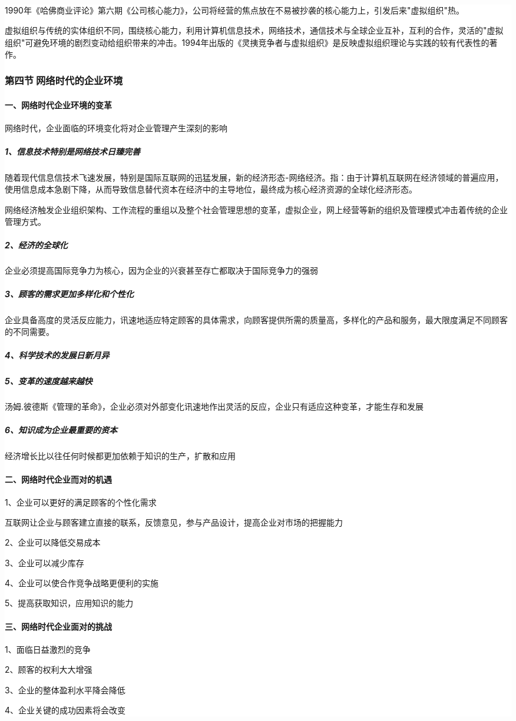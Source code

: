1990年《哈佛商业评论》第六期《公司核心能力》，公司将经营的焦点放在不易被抄袭的核心能力上，引发后来"虚拟组织"热。

虚拟组织与传统的实体组织不同，围绕核心能力，利用计算机信息技术，网络技术，通信技术与全球企业互补，互利的合作，灵活的"虚拟组织"可避免环境的剧烈变动给组织带来的冲击。1994年出版的《灵挗竞争者与虚拟组织》是反映虚拟组织理论与实践的较有代表性的著作。

### 第四节 网络时代的企业环境

#### 一、网络时代企业环境的变革

网络时代，企业面临的环境变化将对企业管理产生深刻的影响

##### 1、信息技术特别是网络技术日臻完善

随着现代信息信技术飞速发展，特别是国际互联网的迅猛发展，新的经济形态-网络经济。指：由于计算机互联网在经济领域的普遍应用，使用信息成本急剧下降，从而导致信息替代资本在经济中的主导地位，最终成为核心经济资源的全球化经济形态。

网络经济触发企业组织架构、工作流程的重组以及整个社会管理思想的变革，虚拟企业，网上经营等新的组织及管理模式冲击着传统的企业管理方式。

##### 2、经济的全球化

企业必须提高国际竞争力为核心，因为企业的兴衰甚至存亡都取决于国际竞争力的强弱

##### 3、顾客的需求更加多样化和个性化

企业具备高度的灵活反应能力，讯速地适应特定顾客的具体需求，向顾客提供所需的质量高，多样化的产品和服务，最大限度满足不同顾客的不同需要。

##### 4、科学技术的发展日新月异

##### 5、变革的速度越来越快

汤姆.彼德斯《管理的革命》，企业必须对外部变化讯速地作出灵活的反应，企业只有适应这种变革，才能生存和发展

##### 6、知识成为企业最重要的资本

经济增长比以往任何时候都更加依赖于知识的生产，扩散和应用

#### 二、网络时代企业而对的机遇

1、企业可以更好的满足顾客的个性化需求

互联网让企业与顾客建立直接的联系，反馈意见，参与产品设计，提高企业对市场的把握能力

2、企业可以降低交易成本

3、企业可以减少库存

4、企业可以使合作竞争战略更便利的实施

5、提高获取知识，应用知识的能力

#### 三、网络时代企业面对的挑战

1、面临日益激烈的竞争

2、顾客的权利大大增强

3、企业的整体盈利水平降会降低

4、企业关键的成功因素将会改变
